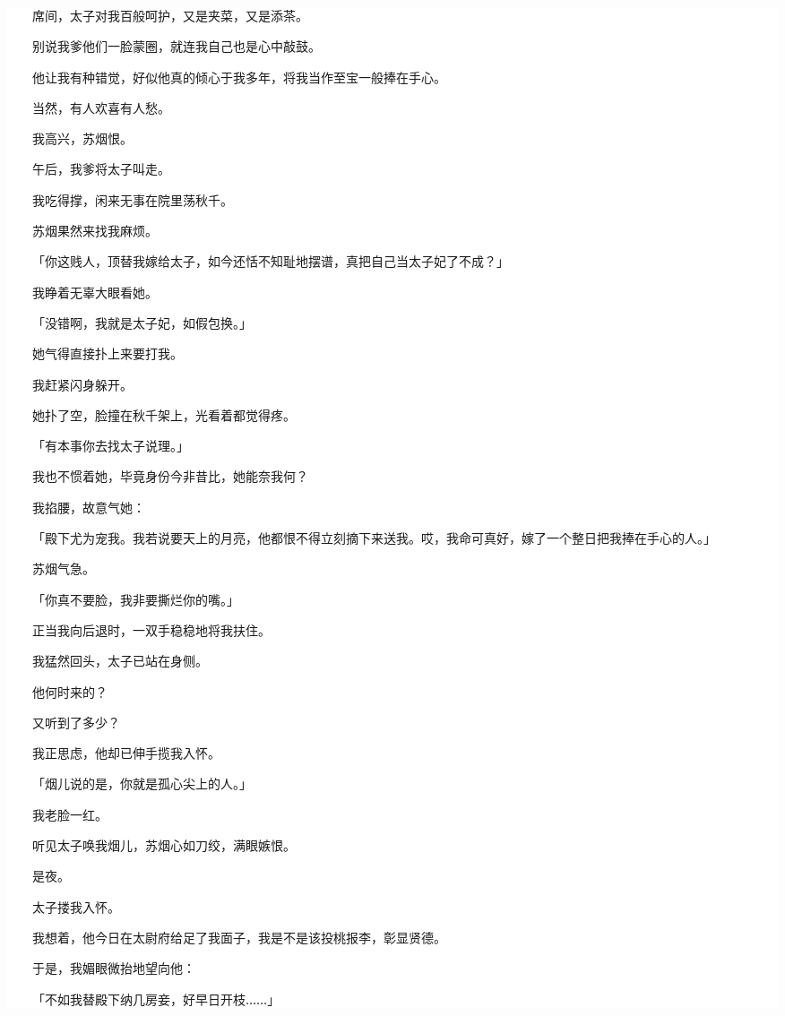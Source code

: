 &emsp;&emsp;席间，太子对我百般呵护，又是夹菜，又是添茶。  
  
&emsp;&emsp;别说我爹他们一脸蒙圈，就连我自己也是心中敲鼓。  
  
&emsp;&emsp;他让我有种错觉，好似他真的倾心于我多年，将我当作至宝一般捧在手心。  
  
&emsp;&emsp;当然，有人欢喜有人愁。  
  
&emsp;&emsp;我高兴，苏烟恨。  
  
&emsp;&emsp;午后，我爹将太子叫走。  
  
&emsp;&emsp;我吃得撑，闲来无事在院里荡秋千。  
  
&emsp;&emsp;苏烟果然来找我麻烦。  
  
&emsp;&emsp;「你这贱人，顶替我嫁给太子，如今还恬不知耻地摆谱，真把自己当太子妃了不成？」  
  
&emsp;&emsp;我睁着无辜大眼看她。  
  
&emsp;&emsp;「没错啊，我就是太子妃，如假包换。」  
  
&emsp;&emsp;她气得直接扑上来要打我。  
  
&emsp;&emsp;我赶紧闪身躲开。  
  
&emsp;&emsp;她扑了空，脸撞在秋千架上，光看着都觉得疼。  
  
&emsp;&emsp;「有本事你去找太子说理。」  
  
&emsp;&emsp;我也不惯着她，毕竟身份今非昔比，她能奈我何？  
  
&emsp;&emsp;我掐腰，故意气她：  
  
&emsp;&emsp;「殿下尤为宠我。我若说要天上的月亮，他都恨不得立刻摘下来送我。哎，我命可真好，嫁了一个整日把我捧在手心的人。」  
  
&emsp;&emsp;苏烟气急。  
  
&emsp;&emsp;「你真不要脸，我非要撕烂你的嘴。」  
  
&emsp;&emsp;正当我向后退时，一双手稳稳地将我扶住。  
  
&emsp;&emsp;我猛然回头，太子已站在身侧。  
  
&emsp;&emsp;他何时来的？  
  
&emsp;&emsp;又听到了多少？  
  
&emsp;&emsp;我正思虑，他却已伸手揽我入怀。  
  
&emsp;&emsp;「烟儿说的是，你就是孤心尖上的人。」  
  
&emsp;&emsp;我老脸一红。  
  
&emsp;&emsp;听见太子唤我烟儿，苏烟心如刀绞，满眼嫉恨。  
  
&emsp;&emsp;是夜。  
  
&emsp;&emsp;太子搂我入怀。  
  
&emsp;&emsp;我想着，他今日在太尉府给足了我面子，我是不是该投桃报李，彰显贤德。  
  
&emsp;&emsp;于是，我媚眼微抬地望向他：  
  
&emsp;&emsp;「不如我替殿下纳几房妾，好早日开枝……」  
  